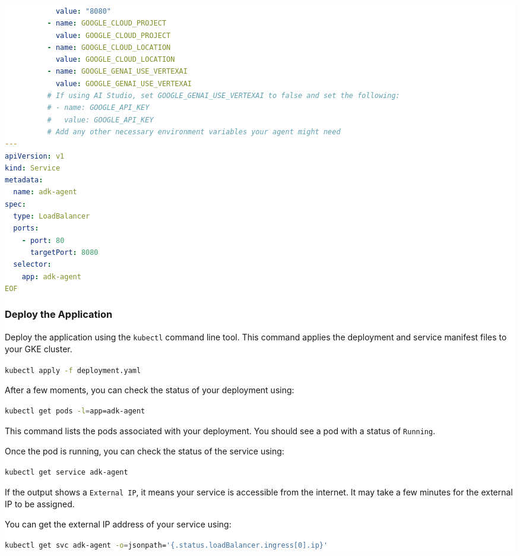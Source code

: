 ```yaml title="deployment.yaml"
            value: "8080"
          - name: GOOGLE_CLOUD_PROJECT
            value: GOOGLE_CLOUD_PROJECT
          - name: GOOGLE_CLOUD_LOCATION
            value: GOOGLE_CLOUD_LOCATION
          - name: GOOGLE_GENAI_USE_VERTEXAI
            value: GOOGLE_GENAI_USE_VERTEXAI
          # If using AI Studio, set GOOGLE_GENAI_USE_VERTEXAI to false and set the following:
          # - name: GOOGLE_API_KEY
          #   value: GOOGLE_API_KEY
          # Add any other necessary environment variables your agent might need
---
apiVersion: v1
kind: Service
metadata:
  name: adk-agent
spec:       
  type: LoadBalancer
  ports:
    - port: 80
      targetPort: 8080
  selector:
    app: adk-agent
EOF
```

### Deploy the Application

Deploy the application using the `kubectl` command line tool. This command applies the deployment and service manifest files to your GKE cluster.

```bash
kubectl apply -f deployment.yaml
```

After a few moments, you can check the status of your deployment using:

```bash
kubectl get pods -l=app=adk-agent
```

This command lists the pods associated with your deployment. You should see a pod with a status of `Running`.

Once the pod is running, you can check the status of the service using:

```bash
kubectl get service adk-agent
```

If the output shows a `External IP`, it means your service is accessible from the internet. It may take a few minutes for the external IP to be assigned.

You can get the external IP address of your service using:

```bash
kubectl get svc adk-agent -o=jsonpath='{.status.loadBalancer.ingress[0].ip}'
```
